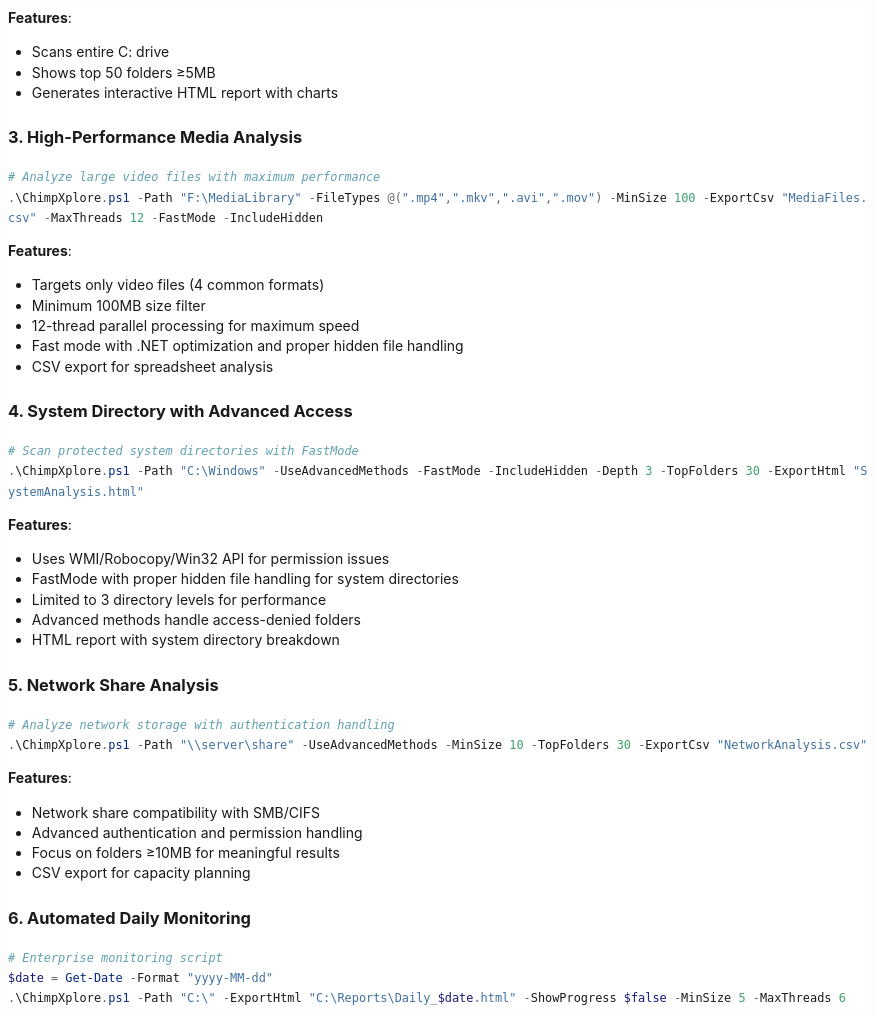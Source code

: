 **Features**:
- Scans entire C: drive
- Shows top 50 folders ≥5MB
- Generates interactive HTML report with charts

### 3. High-Performance Media Analysis

```powershell
# Analyze large video files with maximum performance
.\ChimpXplore.ps1 -Path "F:\MediaLibrary" -FileTypes @(".mp4",".mkv",".avi",".mov") -MinSize 100 -ExportCsv "MediaFiles.csv" -MaxThreads 12 -FastMode -IncludeHidden
```

**Features**:
- Targets only video files (4 common formats)
- Minimum 100MB size filter
- 12-thread parallel processing for maximum speed
- Fast mode with .NET optimization and proper hidden file handling
- CSV export for spreadsheet analysis

### 4. System Directory with Advanced Access

```powershell
# Scan protected system directories with FastMode
.\ChimpXplore.ps1 -Path "C:\Windows" -UseAdvancedMethods -FastMode -IncludeHidden -Depth 3 -TopFolders 30 -ExportHtml "SystemAnalysis.html"
```

**Features**:
- Uses WMI/Robocopy/Win32 API for permission issues
- FastMode with proper hidden file handling for system directories
- Limited to 3 directory levels for performance
- Advanced methods handle access-denied folders
- HTML report with system directory breakdown

### 5. Network Share Analysis

```powershell
# Analyze network storage with authentication handling
.\ChimpXplore.ps1 -Path "\\server\share" -UseAdvancedMethods -MinSize 10 -TopFolders 30 -ExportCsv "NetworkAnalysis.csv"
```

**Features**:
- Network share compatibility with SMB/CIFS
- Advanced authentication and permission handling
- Focus on folders ≥10MB for meaningful results
- CSV export for capacity planning

### 6. Automated Daily Monitoring

```powershell
# Enterprise monitoring script
$date = Get-Date -Format "yyyy-MM-dd"
.\ChimpXplore.ps1 -Path "C:\" -ExportHtml "C:\Reports\Daily_$date.html" -ShowProgress $false -MinSize 5 -MaxThreads 6
```
